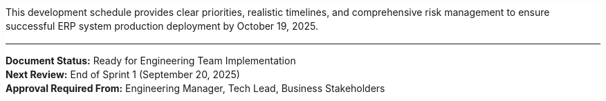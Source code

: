 This development schedule provides clear priorities, realistic timelines, and comprehensive risk management to ensure successful ERP system production deployment by October 19, 2025.

---

**Document Status:** Ready for Engineering Team Implementation  
**Next Review:** End of Sprint 1 (September 20, 2025)  
**Approval Required From:** Engineering Manager, Tech Lead, Business Stakeholders